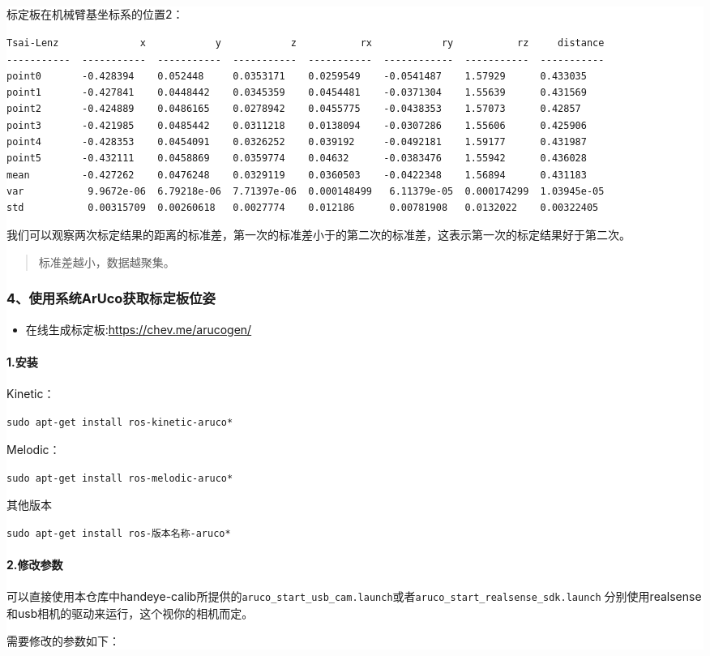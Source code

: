 标定板在机械臂基坐标系的位置2：

```
Tsai-Lenz              x            y            z           rx            ry           rz     distance
-----------  -----------  -----------  -----------  -----------  ------------  -----------  -----------
point0       -0.428394    0.052448     0.0353171    0.0259549    -0.0541487    1.57929      0.433035
point1       -0.427841    0.0448442    0.0345359    0.0454481    -0.0371304    1.55639      0.431569
point2       -0.424889    0.0486165    0.0278942    0.0455775    -0.0438353    1.57073      0.42857
point3       -0.421985    0.0485442    0.0311218    0.0138094    -0.0307286    1.55606      0.425906
point4       -0.428353    0.0454091    0.0326252    0.039192     -0.0492181    1.59177      0.431987
point5       -0.432111    0.0458869    0.0359774    0.04632      -0.0383476    1.55942      0.436028
mean         -0.427262    0.0476248    0.0329119    0.0360503    -0.0422348    1.56894      0.431183
var           9.9672e-06  6.79218e-06  7.71397e-06  0.000148499   6.11379e-05  0.000174299  1.03945e-05
std           0.00315709  0.00260618   0.0027774    0.012186      0.00781908   0.0132022    0.00322405
```

我们可以观察两次标定结果的距离的标准差，第一次的标准差小于的第二次的标准差，这表示第一次的标定结果好于第二次。

> 标准差越小，数据越聚集。





### 4、使用系统ArUco获取标定板位姿
- 在线生成标定板:https://chev.me/arucogen/

#### 1.安装
  Kinetic：
  ```
  sudo apt-get install ros-kinetic-aruco*
  ```
  Melodic：
  ```
  sudo apt-get install ros-melodic-aruco*
  ```
  其他版本

  ```
  sudo apt-get install ros-版本名称-aruco*
  ```

#### 2.修改参数
可以直接使用本仓库中handeye-calib所提供的`aruco_start_usb_cam.launch`或者`aruco_start_realsense_sdk.launch` 分别使用realsense和usb相机的驱动来运行，这个视你的相机而定。

需要修改的参数如下：
